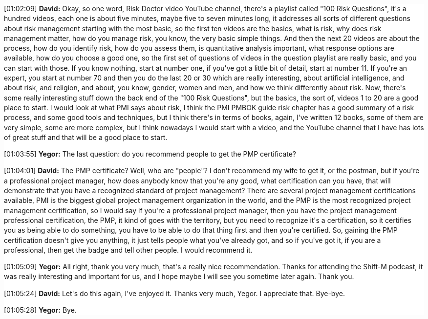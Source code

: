 

[01:02:09] **David:** Okay, so one word, Risk Doctor video YouTube channel, there's a playlist called "100 Risk Questions", it's a hundred videos, each one is about five minutes, maybe five to seven minutes long, it addresses all sorts of different questions about risk management starting with the most basic, so the first ten videos are the basics, what is risk, why does risk management matter, how do you manage risk, you know, the very basic simple things. And then the next 20 videos are about the process, how do you identify risk, how do you assess them, is quantitative analysis important, what response options are available, how do you choose a good one, so the first set of questions of videos in the question playlist are really basic, and you can start with those. If you know nothing, start at number one, if you've got a little bit of detail, start at number 11. If you're an expert, you start at number 70 and then you do the last 20 or 30 which are really interesting, about artificial intelligence, and about risk, and religion, and about, you know, gender, women and men, and how we think differently about risk. Now, there's some really interesting stuff down the back end of the "100 Risk Questions", but the basics, the sort of, videos 1 to 20 are a good place to start. I would look at what PMI says about risk, I think the PMI PMBOK guide risk chapter has a good summary of a risk process, and some good tools and techniques, but I think there's in terms of books, again, I've written 12 books, some of them are very simple, some are more complex, but I think nowadays I would start with a video, and the YouTube channel that I have has lots of great stuff and that will be a good place to start.



[01:03:55] **Yegor:** The last question: do you recommend people to get the PMP certificate?



[01:04:01] **David:** The PMP certificate? Well, who are "people"? I don't recommend my wife to get it, or the postman, but if you're a professional project manager, how does anybody know that you're any good, what certification can you have, that will demonstrate that you have a recognized standard of project management? There are several project management certifications available, PMI is the biggest global project management organization in the world, and the PMP is the most recognized project management certification, so I would say if you're a professional project manager, then you have the project management professional certification, the PMP, it kind of goes with the territory, but you need to recognize it's a certification, so it certifies you as being able to do something, you have to be able to do that thing first and then you're certified. So, gaining the PMP certification doesn't give you anything, it just tells people what you've already got, and so if you've got it, if you are a professional, then get the badge and tell other people. I would recommend it.



[01:05:09] **Yegor:** All right, thank you very much, that's a really nice recommendation. Thanks for attending the Shift-M podcast, it was really interesting and important for us, and I hope maybe I will see you sometime later again. Thank you.



[01:05:24] **David:** Let's do this again, I've enjoyed it. Thanks very much, Yegor. I appreciate that. Bye-bye.



[01:05:28] **Yegor:** Bye.
